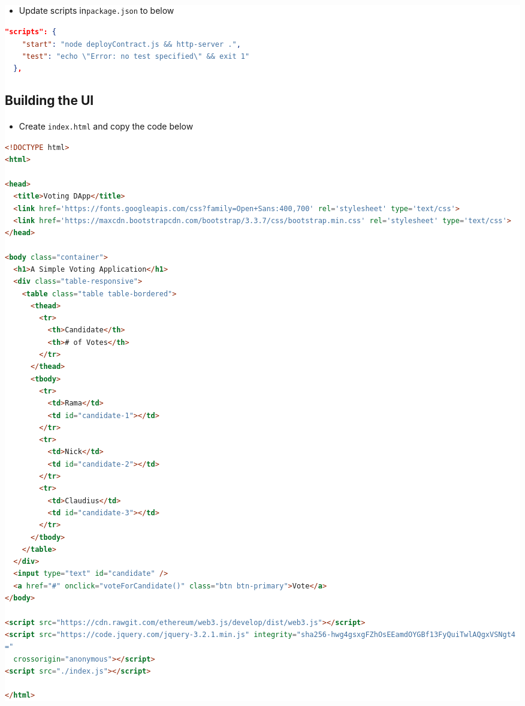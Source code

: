 
* Update scripts in`package.json` to below

```json
"scripts": {
    "start": "node deployContract.js && http-server .",
    "test": "echo \"Error: no test specified\" && exit 1"
  },
```

## Building the UI

* Create `index.html` and copy the code below

```html
<!DOCTYPE html>
<html>

<head>
  <title>Voting DApp</title>
  <link href='https://fonts.googleapis.com/css?family=Open+Sans:400,700' rel='stylesheet' type='text/css'>
  <link href='https://maxcdn.bootstrapcdn.com/bootstrap/3.3.7/css/bootstrap.min.css' rel='stylesheet' type='text/css'>
</head>

<body class="container">
  <h1>A Simple Voting Application</h1>
  <div class="table-responsive">
    <table class="table table-bordered">
      <thead>
        <tr>
          <th>Candidate</th>
          <th># of Votes</th>
        </tr>
      </thead>
      <tbody>
        <tr>
          <td>Rama</td>
          <td id="candidate-1"></td>
        </tr>
        <tr>
          <td>Nick</td>
          <td id="candidate-2"></td>
        </tr>
        <tr>
          <td>Claudius</td>
          <td id="candidate-3"></td>
        </tr>
      </tbody>
    </table>
  </div>
  <input type="text" id="candidate" />
  <a href="#" onclick="voteForCandidate()" class="btn btn-primary">Vote</a>
</body>

<script src="https://cdn.rawgit.com/ethereum/web3.js/develop/dist/web3.js"></script>
<script src="https://code.jquery.com/jquery-3.2.1.min.js" integrity="sha256-hwg4gsxgFZhOsEEamdOYGBf13FyQuiTwlAQgxVSNgt4="
  crossorigin="anonymous"></script>
<script src="./index.js"></script>

</html>
```
